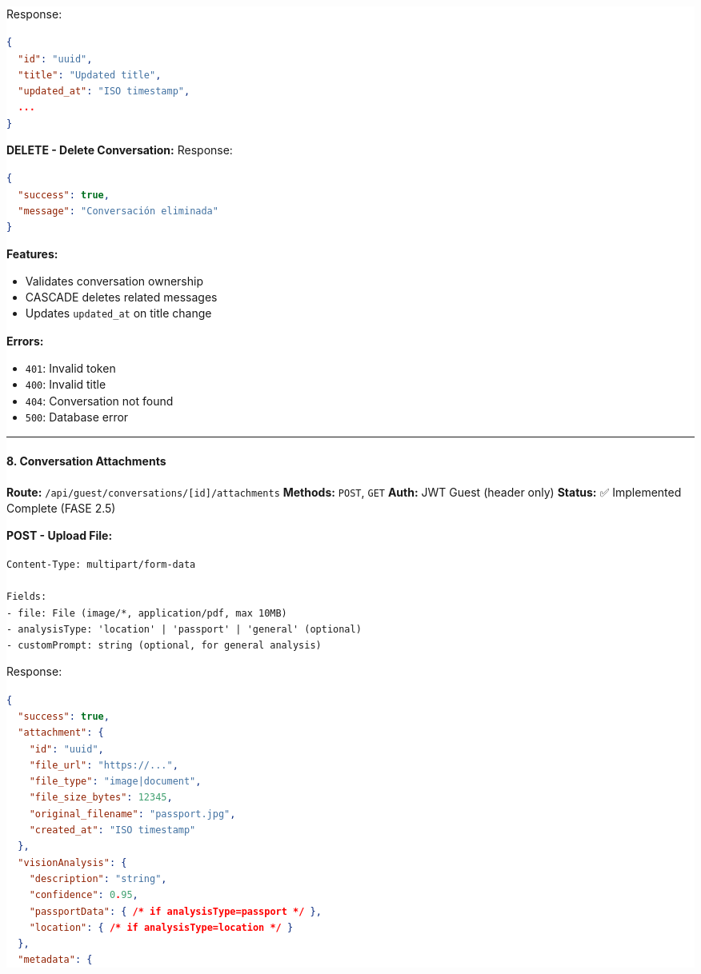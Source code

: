 Response:
```json
{
  "id": "uuid",
  "title": "Updated title",
  "updated_at": "ISO timestamp",
  ...
}
```

**DELETE - Delete Conversation:**
Response:
```json
{
  "success": true,
  "message": "Conversación eliminada"
}
```

**Features:**
- Validates conversation ownership
- CASCADE deletes related messages
- Updates `updated_at` on title change

**Errors:**
- `401`: Invalid token
- `400`: Invalid title
- `404`: Conversation not found
- `500`: Database error

---

#### 8. Conversation Attachments
**Route:** `/api/guest/conversations/[id]/attachments`
**Methods:** `POST`, `GET`
**Auth:** JWT Guest (header only)
**Status:** ✅ Implemented Complete (FASE 2.5)

**POST - Upload File:**
```
Content-Type: multipart/form-data

Fields:
- file: File (image/*, application/pdf, max 10MB)
- analysisType: 'location' | 'passport' | 'general' (optional)
- customPrompt: string (optional, for general analysis)
```

Response:
```json
{
  "success": true,
  "attachment": {
    "id": "uuid",
    "file_url": "https://...",
    "file_type": "image|document",
    "file_size_bytes": 12345,
    "original_filename": "passport.jpg",
    "created_at": "ISO timestamp"
  },
  "visionAnalysis": {
    "description": "string",
    "confidence": 0.95,
    "passportData": { /* if analysisType=passport */ },
    "location": { /* if analysisType=location */ }
  },
  "metadata": {
```